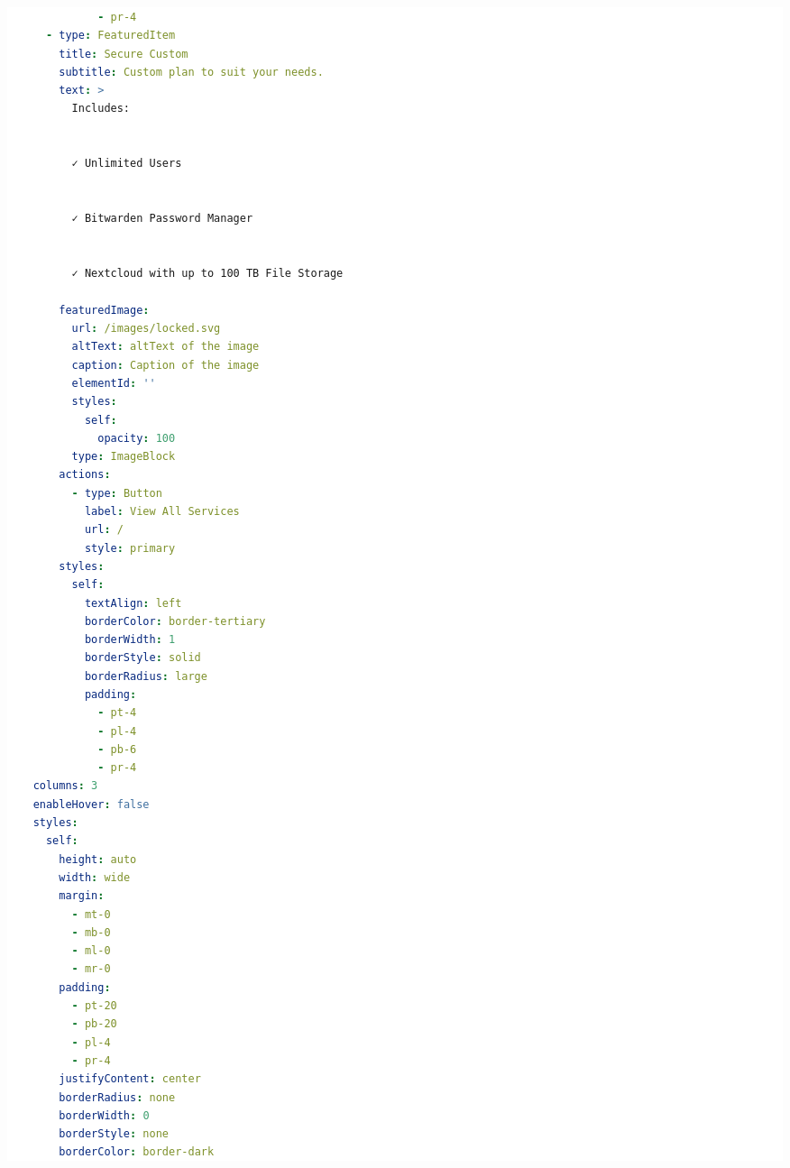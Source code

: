 ```yaml
              - pr-4
      - type: FeaturedItem
        title: Secure Custom
        subtitle: Custom plan to suit your needs.
        text: >
          Includes:


          ✓ Unlimited Users


          ✓ Bitwarden Password Manager


          ✓ Nextcloud with up to 100 TB File Storage

        featuredImage:
          url: /images/locked.svg
          altText: altText of the image
          caption: Caption of the image
          elementId: ''
          styles:
            self:
              opacity: 100
          type: ImageBlock
        actions:
          - type: Button
            label: View All Services
            url: /
            style: primary
        styles:
          self:
            textAlign: left
            borderColor: border-tertiary
            borderWidth: 1
            borderStyle: solid
            borderRadius: large
            padding:
              - pt-4
              - pl-4
              - pb-6
              - pr-4
    columns: 3
    enableHover: false
    styles:
      self:
        height: auto
        width: wide
        margin:
          - mt-0
          - mb-0
          - ml-0
          - mr-0
        padding:
          - pt-20
          - pb-20
          - pl-4
          - pr-4
        justifyContent: center
        borderRadius: none
        borderWidth: 0
        borderStyle: none
        borderColor: border-dark
```